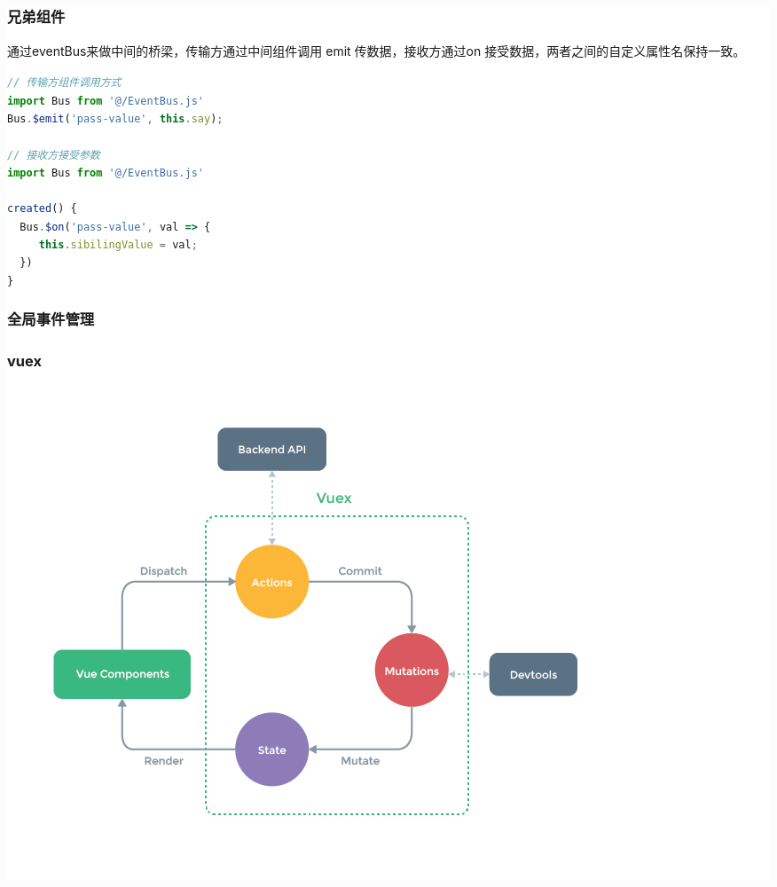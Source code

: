 ### 兄弟组件

通过eventBus来做中间的桥梁，传输方通过中间组件调用 emit 传数据，接收方通过on 接受数据，两者之间的自定义属性名保持一致。

```javascript
// 传输方组件调用方式
import Bus from '@/EventBus.js'
Bus.$emit('pass-value', this.say);

// 接收方接受参数
import Bus from '@/EventBus.js'

created() {
  Bus.$on('pass-value', val => {
     this.sibilingValue = val;
  })
}
```

### 全局事件管理

### vuex

![](./img/2022-12-15-20-06-23.png)
